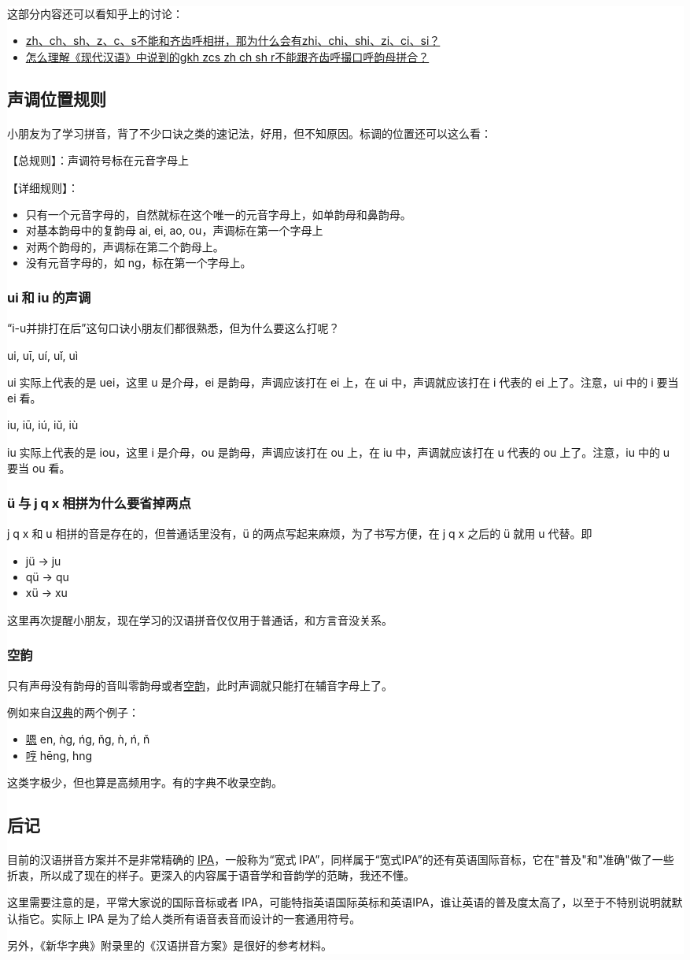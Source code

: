 这部分内容还可以看知乎上的讨论：

* [zh、ch、sh、z、c、s不能和齐齿呼相拼，那为什么会有zhi、chi、shi、zi、ci、si？](https://www.zhihu.com/question/20593541)
* [怎么理解《现代汉语》中说到的gkh zcs zh ch sh r不能跟齐齿呼撮口呼韵母拼合？](https://www.zhihu.com/question/338654295)

## 声调位置规则

小朋友为了学习拼音，背了不少口诀之类的速记法，好用，但不知原因。标调的位置还可以这么看：

【总规则】：声调符号标在元音字母上

【详细规则】：

* 只有一个元音字母的，自然就标在这个唯一的元音字母上，如单韵母和鼻韵母。
* 对基本韵母中的复韵母 ai, ei, ao, ou，声调标在第一个字母上
* 对两个韵母的，声调标在第二个韵母上。
* 没有元音字母的，如 ng，标在第一个字母上。

### ui 和 iu 的声调

“i-u并排打在后”这句口诀小朋友们都很熟悉，但为什么要这么打呢？

ui, uī, uí, uǐ, uì

ui 实际上代表的是 uei，这里 u 是介母，ei 是韵母，声调应该打在 ei 上，在 ui 中，声调就应该打在 i 代表的 ei 上了。注意，ui 中的 i 要当 ei 看。

iu, iū, iú, iǔ, iù

iu 实际上代表的是 iou，这里 i 是介母，ou 是韵母，声调应该打在 ou 上，在 iu 中，声调就应该打在 u 代表的 ou 上了。注意，iu 中的 u 要当 ou 看。

### ü 与 j q x 相拼为什么要省掉两点

j q x 和 u 相拼的音是存在的，但普通话里没有，ü 的两点写起来麻烦，为了书写方便，在 j q x 之后的 ü 就用 u 代替。即

* jü → ju
* qü → qu
* xü → xu

这里再次提醒小朋友，现在学习的汉语拼音仅仅用于普通话，和方言音没关系。

### 空韵

只有声母没有韵母的音叫零韵母或者[空韵](https://zh.wikipedia.org/wiki/%E7%A9%BA%E9%9F%BB)，此时声调就只能打在辅音字母上了。

例如来自[汉典](https://www.zdic.net)的两个例子：

* [嗯](https://www.zdic.net/hans/%E5%97%AF) en, ǹg, ńg, ňg, ǹ, ń, ň
* [哼](https://www.zdic.net/hans/%E5%93%BC) hēng, hng

这类字极少，但也算是高频用字。有的字典不收录空韵。

## 后记

目前的汉语拼音方案并不是非常精确的 [IPA](https://en.wikipedia.org/wiki/International_Phonetic_Alphabet)，一般称为“宽式 IPA”，同样属于“宽式IPA”的还有英语国际音标，它在"普及"和"准确"做了一些折衷，所以成了现在的样子。更深入的内容属于语音学和音韵学的范畴，我还不懂。

这里需要注意的是，平常大家说的国际音标或者 IPA，可能特指英语国际英标和英语IPA，谁让英语的普及度太高了，以至于不特别说明就默认指它。实际上 IPA 是为了给人类所有语音表音而设计的一套通用符号。

另外，《新华字典》附录里的《汉语拼音方案》是很好的参考材料。
